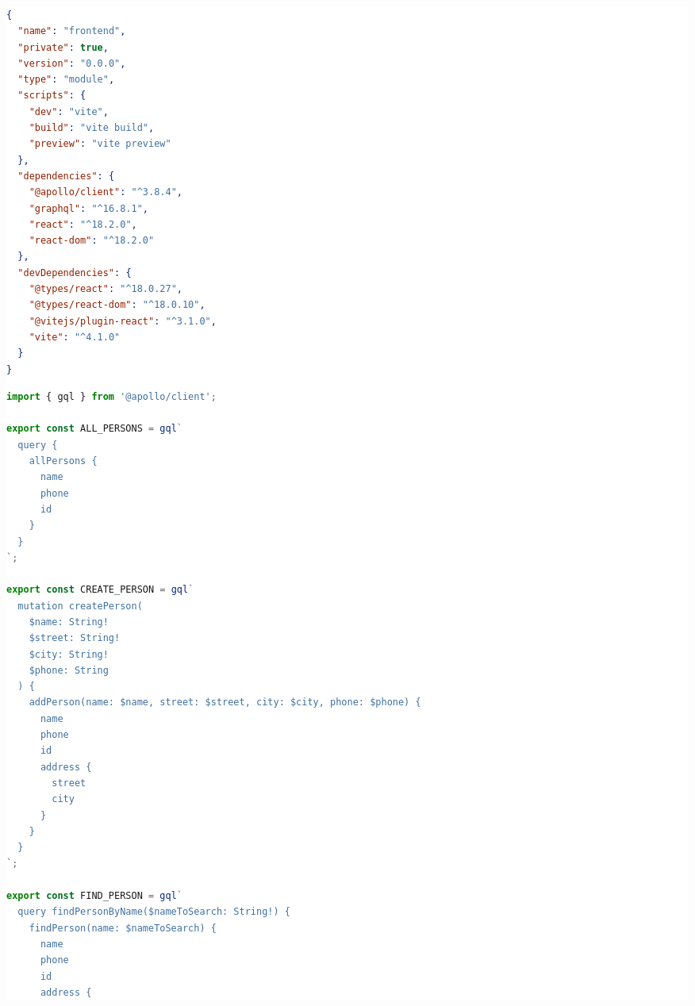 ```json
{
  "name": "frontend",
  "private": true,
  "version": "0.0.0",
  "type": "module",
  "scripts": {
    "dev": "vite",
    "build": "vite build",
    "preview": "vite preview"
  },
  "dependencies": {
    "@apollo/client": "^3.8.4",
    "graphql": "^16.8.1",
    "react": "^18.2.0",
    "react-dom": "^18.2.0"
  },
  "devDependencies": {
    "@types/react": "^18.0.27",
    "@types/react-dom": "^18.0.10",
    "@vitejs/plugin-react": "^3.1.0",
    "vite": "^4.1.0"
  }
}
```

```js
import { gql } from '@apollo/client';

export const ALL_PERSONS = gql`
  query {
    allPersons {
      name
      phone
      id
    }
  }
`;

export const CREATE_PERSON = gql`
  mutation createPerson(
    $name: String!
    $street: String!
    $city: String!
    $phone: String
  ) {
    addPerson(name: $name, street: $street, city: $city, phone: $phone) {
      name
      phone
      id
      address {
        street
        city
      }
    }
  }
`;

export const FIND_PERSON = gql`
  query findPersonByName($nameToSearch: String!) {
    findPerson(name: $nameToSearch) {
      name
      phone
      id
      address {
```